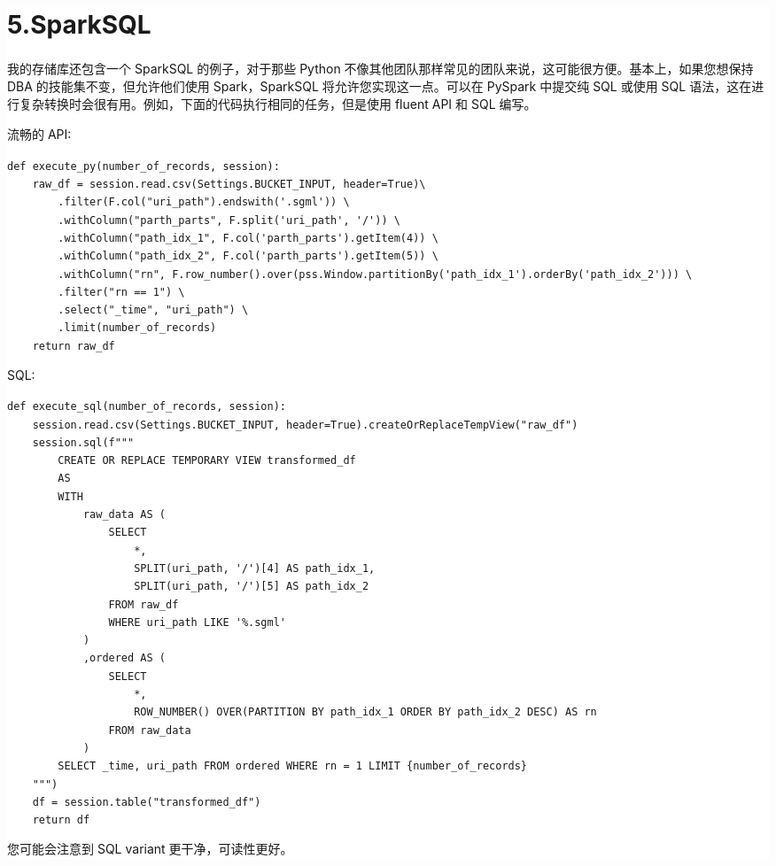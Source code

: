# 5.SparkSQL

我的存储库还包含一个 SparkSQL 的例子，对于那些 Python 不像其他团队那样常见的团队来说，这可能很方便。基本上，如果您想保持 DBA 的技能集不变，但允许他们使用 Spark，SparkSQL 将允许您实现这一点。可以在 PySpark 中提交纯 SQL 或使用 SQL 语法，这在进行复杂转换时会很有用。例如，下面的代码执行相同的任务，但是使用 fluent API 和 SQL 编写。

流畅的 API:

```
def execute_py(number_of_records, session):
    raw_df = session.read.csv(Settings.BUCKET_INPUT, header=True)\
        .filter(F.col("uri_path").endswith('.sgml')) \
        .withColumn("parth_parts", F.split('uri_path', '/')) \
        .withColumn("path_idx_1", F.col('parth_parts').getItem(4)) \
        .withColumn("path_idx_2", F.col('parth_parts').getItem(5)) \
        .withColumn("rn", F.row_number().over(pss.Window.partitionBy('path_idx_1').orderBy('path_idx_2'))) \
        .filter("rn == 1") \
        .select("_time", "uri_path") \
        .limit(number_of_records)
    return raw_df
```

SQL:

```
def execute_sql(number_of_records, session):
    session.read.csv(Settings.BUCKET_INPUT, header=True).createOrReplaceTempView("raw_df")
    session.sql(f"""
        CREATE OR REPLACE TEMPORARY VIEW transformed_df
        AS
        WITH
            raw_data AS (
                SELECT
                    *,
                    SPLIT(uri_path, '/')[4] AS path_idx_1,
                    SPLIT(uri_path, '/')[5] AS path_idx_2
                FROM raw_df
                WHERE uri_path LIKE '%.sgml'
            )
            ,ordered AS (
                SELECT
                    *,
                    ROW_NUMBER() OVER(PARTITION BY path_idx_1 ORDER BY path_idx_2 DESC) AS rn
                FROM raw_data
            )
        SELECT _time, uri_path FROM ordered WHERE rn = 1 LIMIT {number_of_records}
    """)
    df = session.table("transformed_df")
    return df
```

您可能会注意到 SQL variant 更干净，可读性更好。

